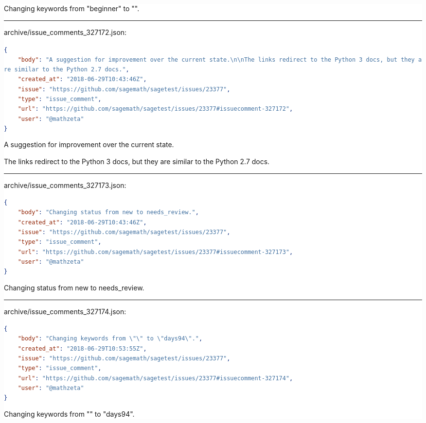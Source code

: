 Changing keywords from "beginner" to "".



---

archive/issue_comments_327172.json:
```json
{
    "body": "A suggestion for improvement over the current state.\n\nThe links redirect to the Python 3 docs, but they are similar to the Python 2.7 docs.",
    "created_at": "2018-06-29T10:43:46Z",
    "issue": "https://github.com/sagemath/sagetest/issues/23377",
    "type": "issue_comment",
    "url": "https://github.com/sagemath/sagetest/issues/23377#issuecomment-327172",
    "user": "@mathzeta"
}
```

A suggestion for improvement over the current state.

The links redirect to the Python 3 docs, but they are similar to the Python 2.7 docs.



---

archive/issue_comments_327173.json:
```json
{
    "body": "Changing status from new to needs_review.",
    "created_at": "2018-06-29T10:43:46Z",
    "issue": "https://github.com/sagemath/sagetest/issues/23377",
    "type": "issue_comment",
    "url": "https://github.com/sagemath/sagetest/issues/23377#issuecomment-327173",
    "user": "@mathzeta"
}
```

Changing status from new to needs_review.



---

archive/issue_comments_327174.json:
```json
{
    "body": "Changing keywords from \"\" to \"days94\".",
    "created_at": "2018-06-29T10:53:55Z",
    "issue": "https://github.com/sagemath/sagetest/issues/23377",
    "type": "issue_comment",
    "url": "https://github.com/sagemath/sagetest/issues/23377#issuecomment-327174",
    "user": "@mathzeta"
}
```

Changing keywords from "" to "days94".
